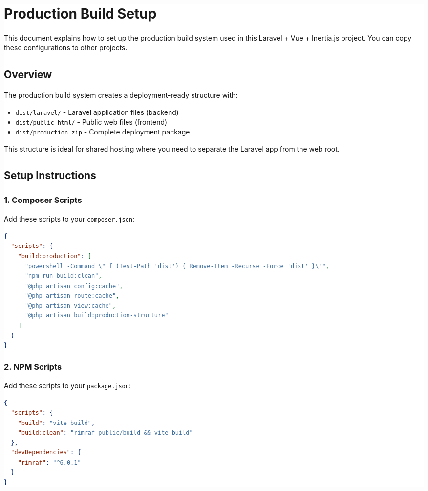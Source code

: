 # Production Build Setup

This document explains how to set up the production build system used in this Laravel + Vue + Inertia.js project. You can copy these configurations to other projects.

## Overview

The production build system creates a deployment-ready structure with:
- `dist/laravel/` - Laravel application files (backend)
- `dist/public_html/` - Public web files (frontend)
- `dist/production.zip` - Complete deployment package

This structure is ideal for shared hosting where you need to separate the Laravel app from the web root.

## Setup Instructions

### 1. Composer Scripts

Add these scripts to your `composer.json`:

```json
{
  "scripts": {
    "build:production": [
      "powershell -Command \"if (Test-Path 'dist') { Remove-Item -Recurse -Force 'dist' }\"",
      "npm run build:clean",
      "@php artisan config:cache",
      "@php artisan route:cache",
      "@php artisan view:cache",
      "@php artisan build:production-structure"
    ]
  }
}
```

### 2. NPM Scripts

Add these scripts to your `package.json`:

```json
{
  "scripts": {
    "build": "vite build",
    "build:clean": "rimraf public/build && vite build"
  },
  "devDependencies": {
    "rimraf": "^6.0.1"
  }
}
```
